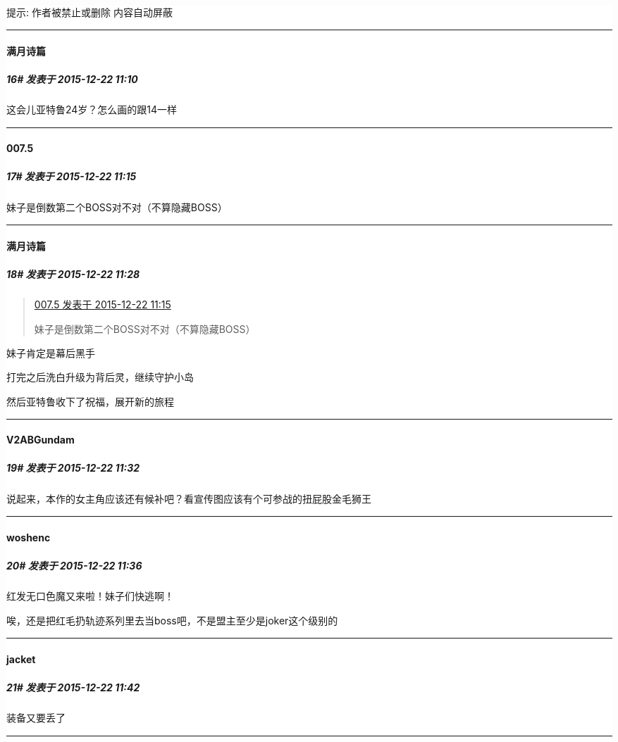 提示: 作者被禁止或删除 内容自动屏蔽

*****

####  满月诗篇  
##### 16#       发表于 2015-12-22 11:10

这会儿亚特鲁24岁？怎么画的跟14一样

*****

####  007.5  
##### 17#       发表于 2015-12-22 11:15

妹子是倒数第二个BOSS对不对（不算隐藏BOSS）

*****

####  满月诗篇  
##### 18#       发表于 2015-12-22 11:28

<blockquote><a href="httphttps://bbs.saraba1st.com/2b/forum.php?mod=redirect&amp;goto=findpost&amp;pid=31089697&amp;ptid=1188947" target="_blank">007.5 发表于 2015-12-22 11:15</a>

妹子是倒数第二个BOSS对不对（不算隐藏BOSS）</blockquote>
妹子肯定是幕后黑手

打完之后洗白升级为背后灵，继续守护小岛

然后亚特鲁收下了祝福，展开新的旅程

*****

####  V2ABGundam  
##### 19#       发表于 2015-12-22 11:32

说起来，本作的女主角应该还有候补吧？看宣传图应该有个可参战的扭屁股金毛狮王

*****

####  woshenc  
##### 20#       发表于 2015-12-22 11:36

红发无口色魔又来啦！妹子们快逃啊！

唉，还是把红毛扔轨迹系列里去当boss吧，不是盟主至少是joker这个级别的

*****

####  jacket  
##### 21#       发表于 2015-12-22 11:42

装备又要丢了

*****
